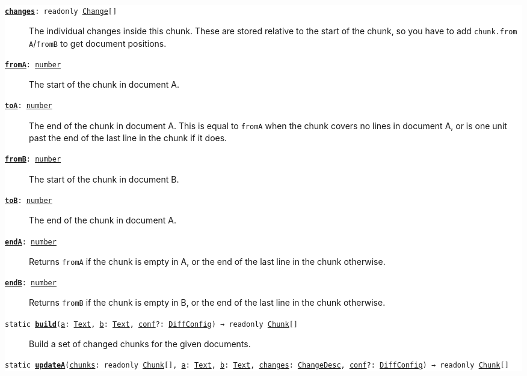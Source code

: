 <dd></dd><dt id="user-content-chunk.changes">
  <code><strong><a href="#user-content-chunk.changes">changes</a></strong>: readonly <a href="#user-content-change">Change</a>[]</code></dt>

<dd><p>The individual changes inside this chunk. These are stored
relative to the start of the chunk, so you have to add
<code>chunk.fromA</code>/<code>fromB</code> to get document positions.</p>
</dd><dt id="user-content-chunk.froma">
  <code><strong><a href="#user-content-chunk.froma">fromA</a></strong>: <a href="https://developer.mozilla.org/en-US/docs/Web/JavaScript/Reference/Global_Objects/Number">number</a></code></dt>

<dd><p>The start of the chunk in document A.</p>
</dd><dt id="user-content-chunk.toa">
  <code><strong><a href="#user-content-chunk.toa">toA</a></strong>: <a href="https://developer.mozilla.org/en-US/docs/Web/JavaScript/Reference/Global_Objects/Number">number</a></code></dt>

<dd><p>The end of the chunk in document A. This is equal to <code>fromA</code>
when the chunk covers no lines in document A, or is one unit
past the end of the last line in the chunk if it does.</p>
</dd><dt id="user-content-chunk.fromb">
  <code><strong><a href="#user-content-chunk.fromb">fromB</a></strong>: <a href="https://developer.mozilla.org/en-US/docs/Web/JavaScript/Reference/Global_Objects/Number">number</a></code></dt>

<dd><p>The start of the chunk in document B.</p>
</dd><dt id="user-content-chunk.tob">
  <code><strong><a href="#user-content-chunk.tob">toB</a></strong>: <a href="https://developer.mozilla.org/en-US/docs/Web/JavaScript/Reference/Global_Objects/Number">number</a></code></dt>

<dd><p>The end of the chunk in document A.</p>
</dd><dt id="user-content-chunk.enda">
  <code><strong><a href="#user-content-chunk.enda">endA</a></strong>: <a href="https://developer.mozilla.org/en-US/docs/Web/JavaScript/Reference/Global_Objects/Number">number</a></code></dt>

<dd><p>Returns <code>fromA</code> if the chunk is empty in A, or the end of the
last line in the chunk otherwise.</p>
</dd><dt id="user-content-chunk.endb">
  <code><strong><a href="#user-content-chunk.endb">endB</a></strong>: <a href="https://developer.mozilla.org/en-US/docs/Web/JavaScript/Reference/Global_Objects/Number">number</a></code></dt>

<dd><p>Returns <code>fromB</code> if the chunk is empty in B, or the end of the
last line in the chunk otherwise.</p>
</dd><dt id="user-content-chunk^build">
  <code>static <strong><a href="#user-content-chunk^build">build</a></strong>(<a id="user-content-chunk^build^a" href="#user-content-chunk^build^a">a</a>: <a href="https://codemirror.net/docs/ref#state.Text">Text</a>, <a id="user-content-chunk^build^b" href="#user-content-chunk^build^b">b</a>: <a href="https://codemirror.net/docs/ref#state.Text">Text</a>, <a id="user-content-chunk^build^conf" href="#user-content-chunk^build^conf">conf</a>&#8288;?: <a href="#user-content-diffconfig">DiffConfig</a>) → readonly <a href="#user-content-chunk">Chunk</a>[]</code></dt>

<dd><p>Build a set of changed chunks for the given documents.</p>
</dd><dt id="user-content-chunk^updatea">
  <code>static <strong><a href="#user-content-chunk^updatea">updateA</a></strong>(<a id="user-content-chunk^updatea^chunks" href="#user-content-chunk^updatea^chunks">chunks</a>: readonly <a href="#user-content-chunk">Chunk</a>[], <a id="user-content-chunk^updatea^a" href="#user-content-chunk^updatea^a">a</a>: <a href="https://codemirror.net/docs/ref#state.Text">Text</a>, <a id="user-content-chunk^updatea^b" href="#user-content-chunk^updatea^b">b</a>: <a href="https://codemirror.net/docs/ref#state.Text">Text</a>, <a id="user-content-chunk^updatea^changes" href="#user-content-chunk^updatea^changes">changes</a>: <a href="https://codemirror.net/docs/ref#state.ChangeDesc">ChangeDesc</a>, <a id="user-content-chunk^updatea^conf" href="#user-content-chunk^updatea^conf">conf</a>&#8288;?: <a href="#user-content-diffconfig">DiffConfig</a>) → readonly <a href="#user-content-chunk">Chunk</a>[]</code></dt>
